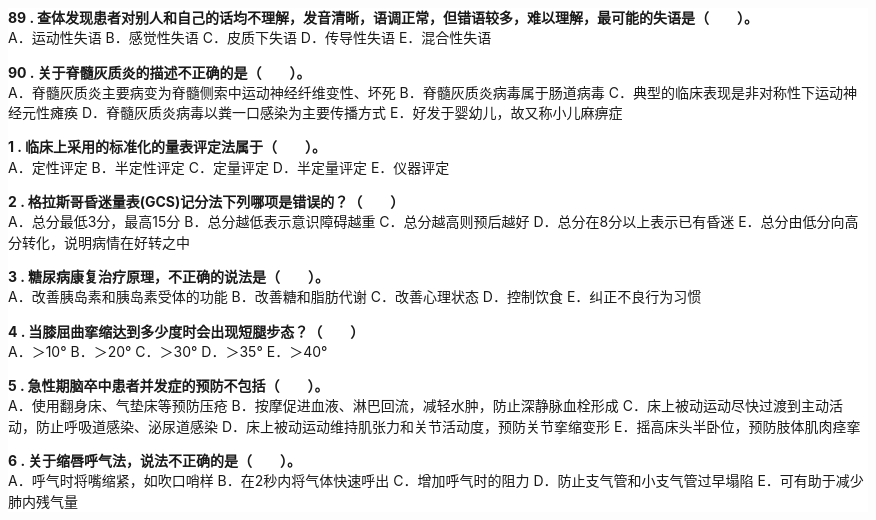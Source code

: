 
**89 . 查体发现患者对别人和自己的话均不理解，发音清晰，语调正常，但错语较多，难以理解，最可能的失语是（　　）。**<br>A．运动性失语
B．感觉性失语
C．皮质下失语
D．传导性失语
E．混合性失语
<br>


**90 . 关于脊髓灰质炎的描述不正确的是（　　）。**<br>A．脊髓灰质炎主要病变为脊髓侧索中运动神经纤维变性、坏死
B．脊髓灰质炎病毒属于肠道病毒
C．典型的临床表现是非对称性下运动神经元性瘫痪
D．脊髓灰质炎病毒以粪一口感染为主要传播方式
E．好发于婴幼儿，故又称小儿麻痹症
<br>


**1 . 临床上采用的标准化的量表评定法属于（　　）。**<br>A．定性评定
B．半定性评定
C．定量评定
D．半定量评定
E．仪器评定
<br>


**2 . 格拉斯哥昏迷量表(GCS)记分法下列哪项是错误的？（　　）**<br>A．总分最低3分，最高15分
B．总分越低表示意识障碍越重
C．总分越高则预后越好
D．总分在8分以上表示已有昏迷
E．总分由低分向高分转化，说明病情在好转之中
<br>


**3 . 糖尿病康复治疗原理，不正确的说法是（　　）。**<br>A．改善胰岛素和胰岛素受体的功能
B．改善糖和脂肪代谢
C．改善心理状态
D．控制饮食
E．纠正不良行为习惯
<br>


**4 . 当膝屈曲挛缩达到多少度时会出现短腿步态？（　　）**<br>A．＞10°
B．＞20°
C．＞30°
D．＞35°
E．＞40°
<br>


**5 . 急性期脑卒中患者并发症的预防不包括（　　）。**<br>A．使用翻身床、气垫床等预防压疮
B．按摩促进血液、淋巴回流，减轻水肿，防止深静脉血栓形成
C．床上被动运动尽快过渡到主动活动，防止呼吸道感染、泌尿道感染
D．床上被动运动维持肌张力和关节活动度，预防关节挛缩变形
E．摇高床头半卧位，预防肢体肌肉痉挛
<br>


**6 . 关于缩唇呼气法，说法不正确的是（　　）。**<br>A．呼气时将嘴缩紧，如吹口哨样
B．在2秒内将气体快速呼出
C．增加呼气时的阻力
D．防止支气管和小支气管过早塌陷
E．可有助于减少肺内残气量
<br>
